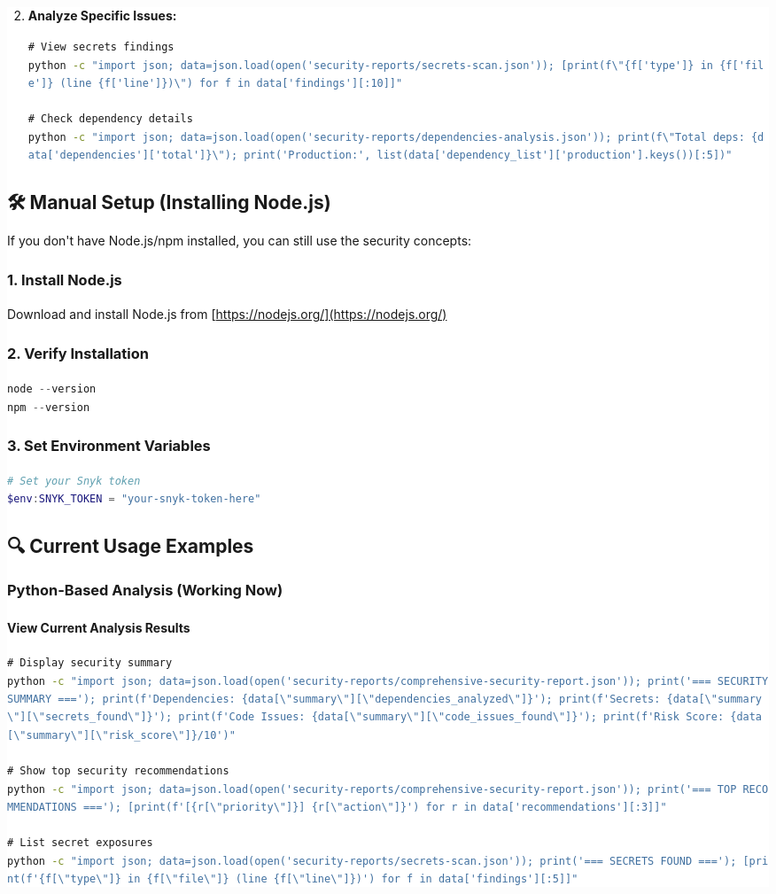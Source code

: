 2. **Analyze Specific Issues:**
   ```cmd
   # View secrets findings
   python -c "import json; data=json.load(open('security-reports/secrets-scan.json')); [print(f\"{f['type']} in {f['file']} (line {f['line']})\") for f in data['findings'][:10]]"
   
   # Check dependency details
   python -c "import json; data=json.load(open('security-reports/dependencies-analysis.json')); print(f\"Total deps: {data['dependencies']['total']}\"); print('Production:', list(data['dependency_list']['production'].keys())[:5])"
   ```

## 🛠 Manual Setup (Installing Node.js)

If you don't have Node.js/npm installed, you can still use the security concepts:

### 1. Install Node.js

Download and install Node.js from [https://nodejs.org/](https://nodejs.org/)

### 2. Verify Installation

```powershell
node --version
npm --version
```

### 3. Set Environment Variables

```powershell
# Set your Snyk token
$env:SNYK_TOKEN = "your-snyk-token-here"
```

## 🔍 Current Usage Examples

### Python-Based Analysis (Working Now)

#### View Current Analysis Results

```cmd
# Display security summary
python -c "import json; data=json.load(open('security-reports/comprehensive-security-report.json')); print('=== SECURITY SUMMARY ==='); print(f'Dependencies: {data[\"summary\"][\"dependencies_analyzed\"]}'); print(f'Secrets: {data[\"summary\"][\"secrets_found\"]}'); print(f'Code Issues: {data[\"summary\"][\"code_issues_found\"]}'); print(f'Risk Score: {data[\"summary\"][\"risk_score\"]}/10')"

# Show top security recommendations
python -c "import json; data=json.load(open('security-reports/comprehensive-security-report.json')); print('=== TOP RECOMMENDATIONS ==='); [print(f'[{r[\"priority\"]}] {r[\"action\"]}') for r in data['recommendations'][:3]]"

# List secret exposures
python -c "import json; data=json.load(open('security-reports/secrets-scan.json')); print('=== SECRETS FOUND ==='); [print(f'{f[\"type\"]} in {f[\"file\"]} (line {f[\"line\"]})') for f in data['findings'][:5]]"
```
